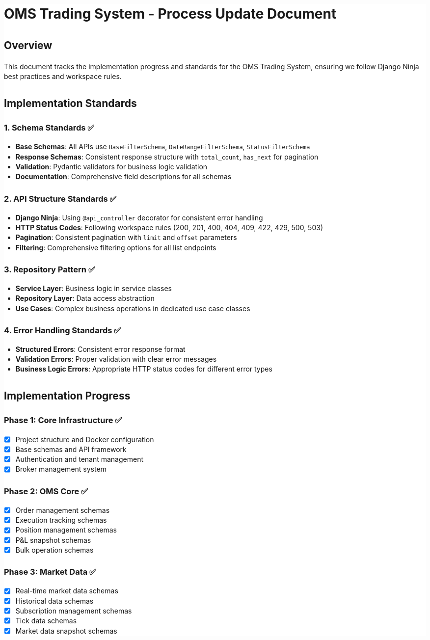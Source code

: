# OMS Trading System - Process Update Document

## Overview
This document tracks the implementation progress and standards for the OMS Trading System, ensuring we follow Django Ninja best practices and workspace rules.

## Implementation Standards

### 1. Schema Standards ✅
- **Base Schemas**: All APIs use `BaseFilterSchema`, `DateRangeFilterSchema`, `StatusFilterSchema`
- **Response Schemas**: Consistent response structure with `total_count`, `has_next` for pagination
- **Validation**: Pydantic validators for business logic validation
- **Documentation**: Comprehensive field descriptions for all schemas

### 2. API Structure Standards ✅
- **Django Ninja**: Using `@api_controller` decorator for consistent error handling
- **HTTP Status Codes**: Following workspace rules (200, 201, 400, 404, 409, 422, 429, 500, 503)
- **Pagination**: Consistent pagination with `limit` and `offset` parameters
- **Filtering**: Comprehensive filtering options for all list endpoints

### 3. Repository Pattern ✅
- **Service Layer**: Business logic in service classes
- **Repository Layer**: Data access abstraction
- **Use Cases**: Complex business operations in dedicated use case classes

### 4. Error Handling Standards ✅
- **Structured Errors**: Consistent error response format
- **Validation Errors**: Proper validation with clear error messages
- **Business Logic Errors**: Appropriate HTTP status codes for different error types

## Implementation Progress

### Phase 1: Core Infrastructure ✅
- [x] Project structure and Docker configuration
- [x] Base schemas and API framework
- [x] Authentication and tenant management
- [x] Broker management system

### Phase 2: OMS Core ✅
- [x] Order management schemas
- [x] Execution tracking schemas
- [x] Position management schemas
- [x] P&L snapshot schemas
- [x] Bulk operation schemas

### Phase 3: Market Data ✅
- [x] Real-time market data schemas
- [x] Historical data schemas
- [x] Subscription management schemas
- [x] Tick data schemas
- [x] Market data snapshot schemas
